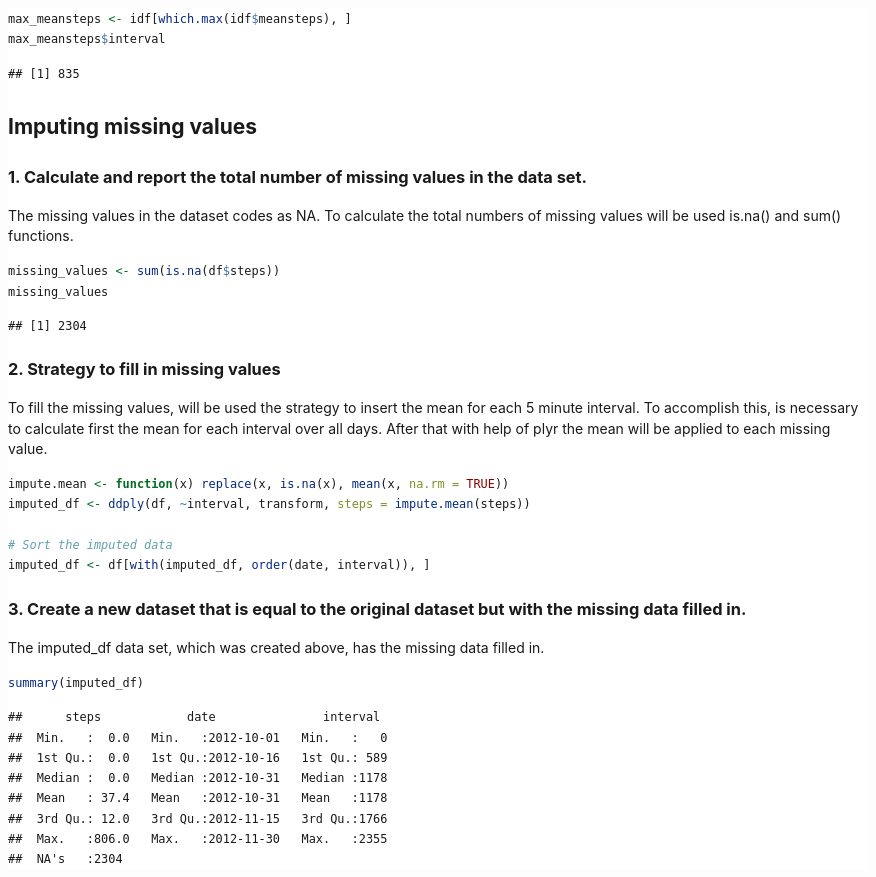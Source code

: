 
```r
max_meansteps <- idf[which.max(idf$meansteps), ]
max_meansteps$interval
```

```
## [1] 835
```


## Imputing missing values

### 1. Calculate and report the total number of missing values in the data set. 

The missing values in the dataset codes as NA. To calculate the total numbers of missing values will be used is.na() and sum() functions. 


```r
missing_values <- sum(is.na(df$steps))
missing_values
```

```
## [1] 2304
```


### 2. Strategy to fill in missing values

To fill the missing values, will be used the strategy to insert the mean for each 5 minute interval. To accomplish this, is necessary to calculate first the mean for each interval over all days. After that with help of plyr the mean will be applied to each missing value. 


```r
impute.mean <- function(x) replace(x, is.na(x), mean(x, na.rm = TRUE))
imputed_df <- ddply(df, ~interval, transform, steps = impute.mean(steps))

# Sort the imputed data
imputed_df <- df[with(imputed_df, order(date, interval)), ]
```


### 3. Create a new dataset that is equal to the original dataset but with the missing data filled in.

The imputed_df data set, which was created above, has the missing data filled in. 


```r
summary(imputed_df)
```

```
##      steps            date               interval   
##  Min.   :  0.0   Min.   :2012-10-01   Min.   :   0  
##  1st Qu.:  0.0   1st Qu.:2012-10-16   1st Qu.: 589  
##  Median :  0.0   Median :2012-10-31   Median :1178  
##  Mean   : 37.4   Mean   :2012-10-31   Mean   :1178  
##  3rd Qu.: 12.0   3rd Qu.:2012-11-15   3rd Qu.:1766  
##  Max.   :806.0   Max.   :2012-11-30   Max.   :2355  
##  NA's   :2304
```
